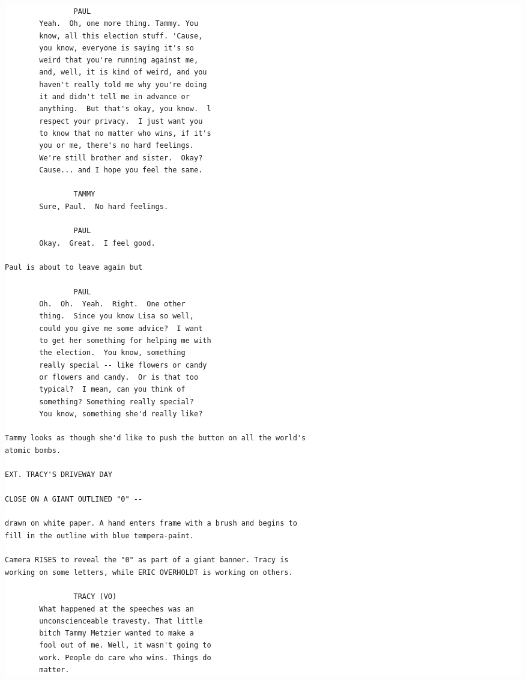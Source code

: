					PAUL
			Yeah.  Oh, one more thing. Tammy. You 
			know, all this election stuff. 'Cause, 
			you know, everyone is saying it's so 
			weird that you're running against me, 
			and, well, it is kind of weird, and you 
			haven't really told me why you're doing 
			it and didn't tell me in advance or 
			anything.  But that's okay, you know.  l 
			respect your privacy.  I just want you 
			to know that no matter who wins, if it's 
			you or me, there's no hard feelings.  
			We're still brother and sister.  Okay?  
			Cause... and I hope you feel the same.
	
					TAMMY
			Sure, Paul.  No hard feelings.
	
					PAUL
			Okay.  Great.  I feel good.
	
	Paul is about to leave again but
	
					PAUL
			Oh.  Oh.  Yeah.  Right.  One other 
			thing.  Since you know Lisa so well, 
			could you give me some advice?  I want 
			to get her something for helping me with 
			the election.  You know, something 
			really special -- like flowers or candy 
			or flowers and candy.  Or is that too 
			typical?  I mean, can you think of 
			something? Something really special?  
			You know, something she'd really like?
	
	Tammy looks as though she'd like to push the button on all the world's 
	atomic bombs.
	
	EXT. TRACY'S DRIVEWAY DAY
	
	CLOSE ON A GIANT OUTLINED "0" --
	
	drawn on white paper. A hand enters frame with a brush and begins to 
	fill in the outline with blue tempera-paint.
	
	Camera RISES to reveal the "0" as part of a giant banner. Tracy is 
	working on some letters, while ERIC OVERHOLDT is working on others.
	
					TRACY (VO)
			What happened at the speeches was an 
			unconscienceable travesty. That little 
			bitch Tammy Metzier wanted to make a 
			fool out of me. Well, it wasn't going to 
			work. People do care who wins. Things do 
			matter.
	